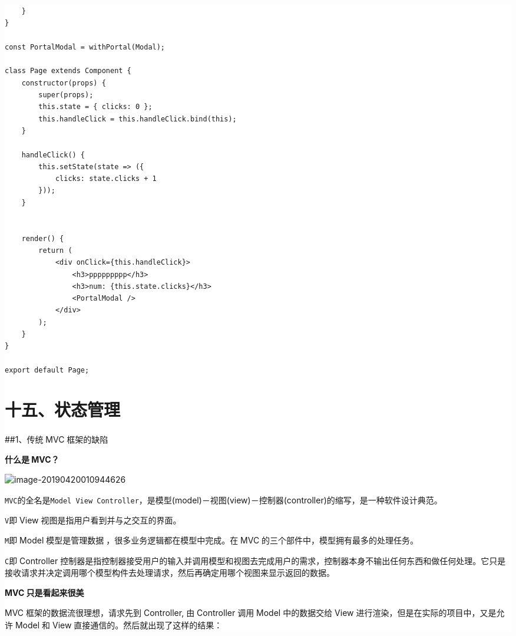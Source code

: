 ```react
    }
}

const PortalModal = withPortal(Modal);

class Page extends Component {
    constructor(props) {
        super(props);
        this.state = { clicks: 0 };
        this.handleClick = this.handleClick.bind(this);
    }

    handleClick() {
        this.setState(state => ({
            clicks: state.clicks + 1
        }));
    }


    render() {
        return (
            <div onClick={this.handleClick}>
                <h3>ppppppppp</h3>
                <h3>num: {this.state.clicks}</h3>
                <PortalModal />
            </div>
        );
    }
}

export default Page;
```

# 十五、状态管理

##1、传统 MVC 框架的缺陷

**什么是 MVC？**

![image-20190420010944626](./images/mvc-base.png)

`MVC`的全名是`Model View Controller`，是模型(model)－视图(view)－控制器(controller)的缩写，是一种软件设计典范。

`V`即 View 视图是指用户看到并与之交互的界面。

`M`即 Model 模型是管理数据 ，很多业务逻辑都在模型中完成。在 MVC 的三个部件中，模型拥有最多的处理任务。

`C`即 Controller 控制器是指控制器接受用户的输入并调用模型和视图去完成用户的需求，控制器本身不输出任何东西和做任何处理。它只是接收请求并决定调用哪个模型构件去处理请求，然后再确定用哪个视图来显示返回的数据。

**MVC 只是看起来很美**

MVC 框架的数据流很理想，请求先到 Controller, 由 Controller 调用 Model 中的数据交给 View 进行渲染，但是在实际的项目中，又是允许 Model 和 View 直接通信的。然后就出现了这样的结果：
